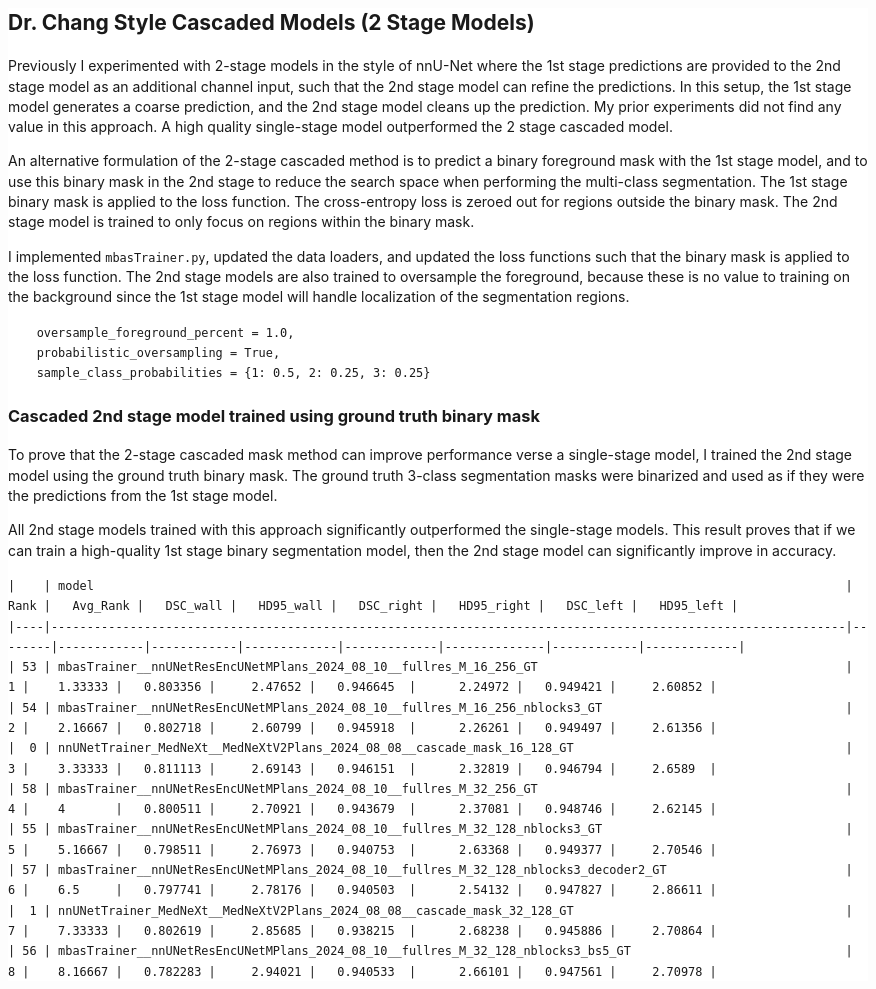 ## Dr. Chang Style Cascaded Models (2 Stage Models)
Previously I experimented with 2-stage models in the style of nnU-Net where the 1st stage predictions are provided to the 2nd stage model as an additional channel input, such that the 2nd stage model can refine the predictions. In this setup, the 1st stage model generates a coarse prediction, and the 2nd stage model cleans up the prediction. My prior experiments did not find any value in this approach. A high quality single-stage model outperformed the 2 stage cascaded model.

An alternative formulation of the 2-stage cascaded method is to predict a binary foreground mask with the 1st stage model, and to use this binary mask in the 2nd stage to reduce the search space when performing the multi-class segmentation. The 1st stage binary mask is applied to the loss function. The cross-entropy loss is zeroed out for regions outside the binary mask. The 2nd stage model is trained to only focus on regions within the binary mask.

I implemented `mbasTrainer.py`, updated the data loaders, and updated the loss functions such that the binary mask is applied to the loss function.
The 2nd stage models are also trained to oversample the foreground, because these is no value to training on the background since the 1st stage model will handle localization of the segmentation regions.
```
    oversample_foreground_percent = 1.0,
    probabilistic_oversampling = True,
    sample_class_probabilities = {1: 0.5, 2: 0.25, 3: 0.25}
```

### Cascaded 2nd stage model trained using ground truth binary mask
To prove that the 2-stage cascaded mask method can improve performance verse a single-stage model, I trained the 2nd stage model using the ground truth binary mask. The ground truth 3-class segmentation masks were binarized and used as if they were the predictions from the 1st stage model.

All 2nd stage models trained with this approach significantly outperformed the single-stage models. This result proves that if we can train a high-quality 1st stage binary segmentation model, then the 2nd stage model can significantly improve in accuracy.
```
|    | model                                                                                                         |   Rank |   Avg_Rank |   DSC_wall |   HD95_wall |   DSC_right |   HD95_right |   DSC_left |   HD95_left |
|----|---------------------------------------------------------------------------------------------------------------|--------|------------|------------|-------------|-------------|--------------|------------|-------------|
| 53 | mbasTrainer__nnUNetResEncUNetMPlans_2024_08_10__fullres_M_16_256_GT                                           |      1 |    1.33333 |   0.803356 |     2.47652 |   0.946645  |      2.24972 |   0.949421 |     2.60852 |
| 54 | mbasTrainer__nnUNetResEncUNetMPlans_2024_08_10__fullres_M_16_256_nblocks3_GT                                  |      2 |    2.16667 |   0.802718 |     2.60799 |   0.945918  |      2.26261 |   0.949497 |     2.61356 |
|  0 | nnUNetTrainer_MedNeXt__MedNeXtV2Plans_2024_08_08__cascade_mask_16_128_GT                                      |      3 |    3.33333 |   0.811113 |     2.69143 |   0.946151  |      2.32819 |   0.946794 |     2.6589  |
| 58 | mbasTrainer__nnUNetResEncUNetMPlans_2024_08_10__fullres_M_32_256_GT                                           |      4 |    4       |   0.800511 |     2.70921 |   0.943679  |      2.37081 |   0.948746 |     2.62145 |
| 55 | mbasTrainer__nnUNetResEncUNetMPlans_2024_08_10__fullres_M_32_128_nblocks3_GT                                  |      5 |    5.16667 |   0.798511 |     2.76973 |   0.940753  |      2.63368 |   0.949377 |     2.70546 |
| 57 | mbasTrainer__nnUNetResEncUNetMPlans_2024_08_10__fullres_M_32_128_nblocks3_decoder2_GT                         |      6 |    6.5     |   0.797741 |     2.78176 |   0.940503  |      2.54132 |   0.947827 |     2.86611 |
|  1 | nnUNetTrainer_MedNeXt__MedNeXtV2Plans_2024_08_08__cascade_mask_32_128_GT                                      |      7 |    7.33333 |   0.802619 |     2.85685 |   0.938215  |      2.68238 |   0.945886 |     2.70864 |
| 56 | mbasTrainer__nnUNetResEncUNetMPlans_2024_08_10__fullres_M_32_128_nblocks3_bs5_GT                              |      8 |    8.16667 |   0.782283 |     2.94021 |   0.940533  |      2.66101 |   0.947561 |     2.70978 |
```